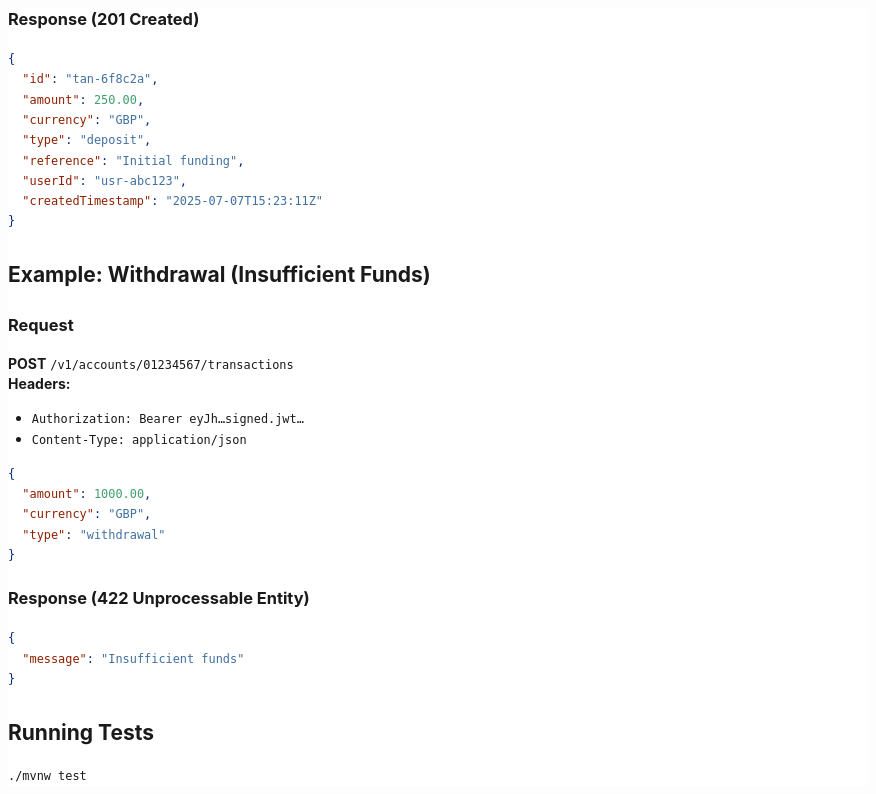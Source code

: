 ### Response (201 Created)

```json
{
  "id": "tan-6f8c2a",
  "amount": 250.00,
  "currency": "GBP",
  "type": "deposit",
  "reference": "Initial funding",
  "userId": "usr-abc123",
  "createdTimestamp": "2025-07-07T15:23:11Z"
}
```

## Example: Withdrawal (Insufficient Funds)

### Request

**POST** `/v1/accounts/01234567/transactions`  
**Headers:**
- `Authorization: Bearer eyJh…signed.jwt…`
- `Content-Type: application/json`

```json
{
  "amount": 1000.00,
  "currency": "GBP",
  "type": "withdrawal"
}
```

### Response (422 Unprocessable Entity)

```json
{
  "message": "Insufficient funds"
}
```
##  Running Tests

```bash
./mvnw test

